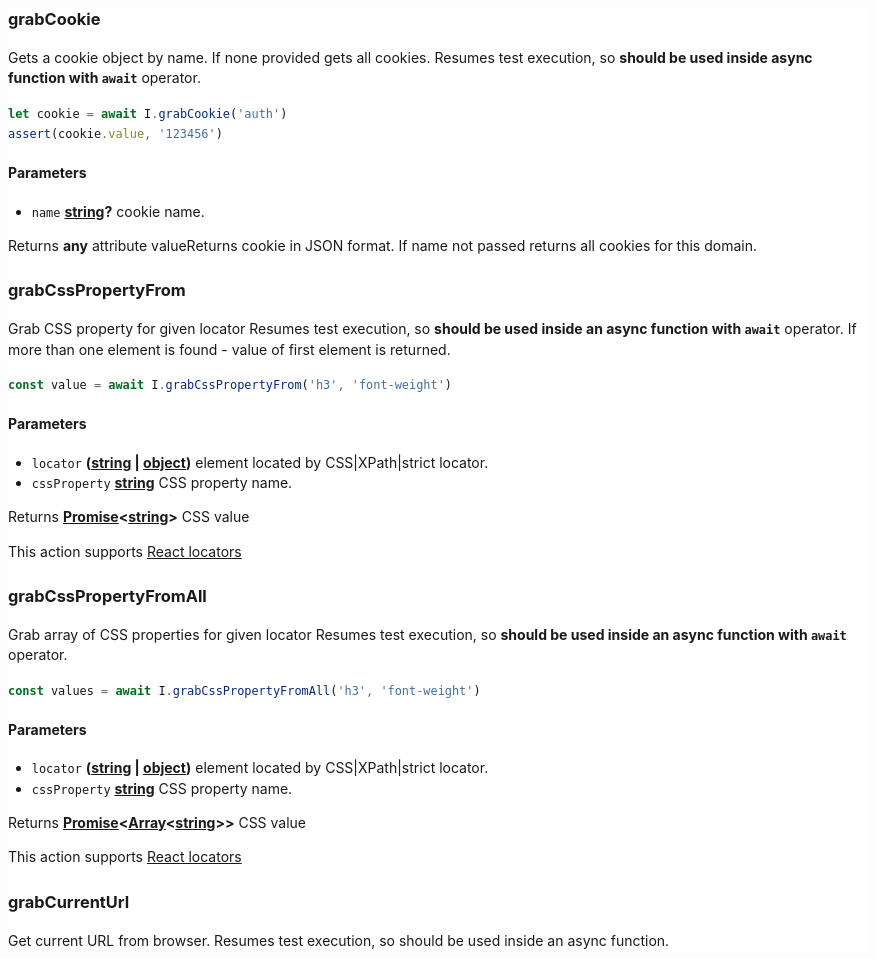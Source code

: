 ### grabCookie

Gets a cookie object by name.
If none provided gets all cookies.
Resumes test execution, so **should be used inside async function with `await`** operator.

```js
let cookie = await I.grabCookie('auth')
assert(cookie.value, '123456')
```

#### Parameters

- `name` **[string][6]?** cookie name.

Returns **any** attribute valueReturns cookie in JSON format. If name not passed returns all cookies for this domain.

### grabCssPropertyFrom

Grab CSS property for given locator
Resumes test execution, so **should be used inside an async function with `await`** operator.
If more than one element is found - value of first element is returned.

```js
const value = await I.grabCssPropertyFrom('h3', 'font-weight')
```

#### Parameters

- `locator` **([string][6] | [object][4])** element located by CSS|XPath|strict locator.
- `cssProperty` **[string][6]** CSS property name.

Returns **[Promise][14]<[string][6]>** CSS value

This action supports [React locators](https://codecept.io/react#locators)

### grabCssPropertyFromAll

Grab array of CSS properties for given locator
Resumes test execution, so **should be used inside an async function with `await`** operator.

```js
const values = await I.grabCssPropertyFromAll('h3', 'font-weight')
```

#### Parameters

- `locator` **([string][6] | [object][4])** element located by CSS|XPath|strict locator.
- `cssProperty` **[string][6]** CSS property name.

Returns **[Promise][14]<[Array][16]<[string][6]>>** CSS value

This action supports [React locators](https://codecept.io/react#locators)

### grabCurrentUrl

Get current URL from browser.
Resumes test execution, so should be used inside an async function.


[1]: https://github.com/GoogleChrome/puppeteer
[2]: https://codecept.io/helpers/Puppeteer-firefox
[3]: https://chromedevtools.github.io/devtools-protocol/#how-do-i-access-the-browser-target
[4]: https://developer.mozilla.org/docs/Web/JavaScript/Reference/Global_Objects/Object
[5]: http://jster.net/category/windows-modals-popups
[6]: https://developer.mozilla.org/docs/Web/JavaScript/Reference/Global_Objects/String
[7]: https://github.com/puppeteer/puppeteer/issues/5420
[8]: https://developer.mozilla.org/en-US/docs/Web/API/HTMLElement/focus
[9]: https://playwright.dev/docs/api/class-locator#locator-blur
[10]: https://developer.mozilla.org/docs/Web/JavaScript/Reference/Global_Objects/RegExp
[11]: https://developer.mozilla.org/docs/Web/JavaScript/Reference/Global_Objects/Number
[12]: https://vuejs.org/v2/api/#Vue-nextTick
[13]: https://developer.mozilla.org/docs/Web/JavaScript/Reference/Statements/function
[14]: https://developer.mozilla.org/docs/Web/JavaScript/Reference/Global_Objects/Promise
[15]: https://playwright.dev/docs/api/class-locator#locator-focus
[16]: https://developer.mozilla.org/docs/Web/JavaScript/Reference/Global_Objects/Array
[17]: https://developer.mozilla.org/docs/Web/JavaScript/Reference/Global_Objects/undefined
[18]: https://codecept.io/helpers/FileSystem
[19]: https://pptr.dev/guides/network-interception
[20]: https://github.com/GoogleChrome/puppeteer/issues/1313
[21]: #fillfield
[22]: #click
[23]: https://developer.mozilla.org/docs/Web/JavaScript/Reference/Global_Objects/Boolean
[24]: https://github.com/puppeteer/puppeteer/blob/master/docs/api.md#class-page
[25]: https://github.com/puppeteer/puppeteer/blob/master/docs/api.md#class-browser
[26]: https://github.com/GoogleChrome/puppeteer/blob/master/docs/api.md#pagewaitfornavigationoptions
[27]: https://pptr.dev/api/puppeteer.tracing
[28]: https://github.com/GoogleChrome/puppeteer/blob/master/docs/api.md#puppeteerlaunchoptions